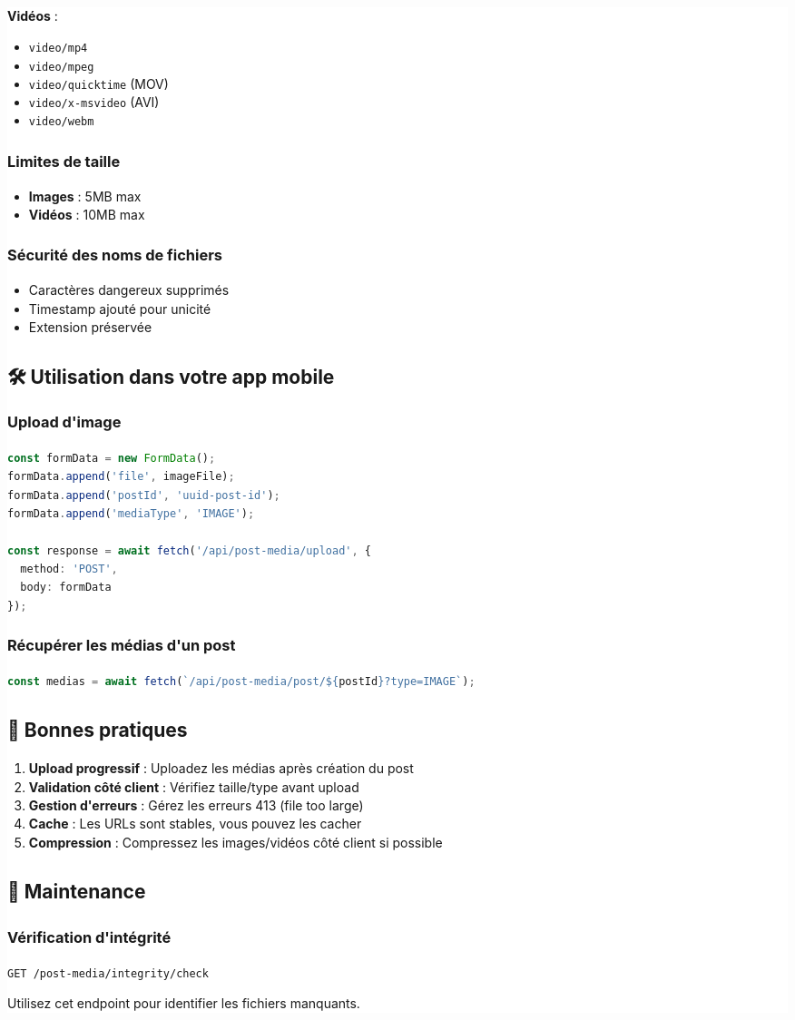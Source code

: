 **Vidéos** :
- `video/mp4`
- `video/mpeg`
- `video/quicktime` (MOV)
- `video/x-msvideo` (AVI)
- `video/webm`

### Limites de taille
- **Images** : 5MB max
- **Vidéos** : 10MB max

### Sécurité des noms de fichiers
- Caractères dangereux supprimés
- Timestamp ajouté pour unicité
- Extension préservée

## 🛠️ Utilisation dans votre app mobile

### Upload d'image
```typescript
const formData = new FormData();
formData.append('file', imageFile);
formData.append('postId', 'uuid-post-id');
formData.append('mediaType', 'IMAGE');

const response = await fetch('/api/post-media/upload', {
  method: 'POST',
  body: formData
});
```

### Récupérer les médias d'un post
```typescript
const medias = await fetch(`/api/post-media/post/${postId}?type=IMAGE`);
```

## 🎯 Bonnes pratiques

1. **Upload progressif** : Uploadez les médias après création du post
2. **Validation côté client** : Vérifiez taille/type avant upload
3. **Gestion d'erreurs** : Gérez les erreurs 413 (file too large)
4. **Cache** : Les URLs sont stables, vous pouvez les cacher
5. **Compression** : Compressez les images/vidéos côté client si possible

## 🔧 Maintenance

### Vérification d'intégrité
```bash
GET /post-media/integrity/check
```
Utilisez cet endpoint pour identifier les fichiers manquants.
